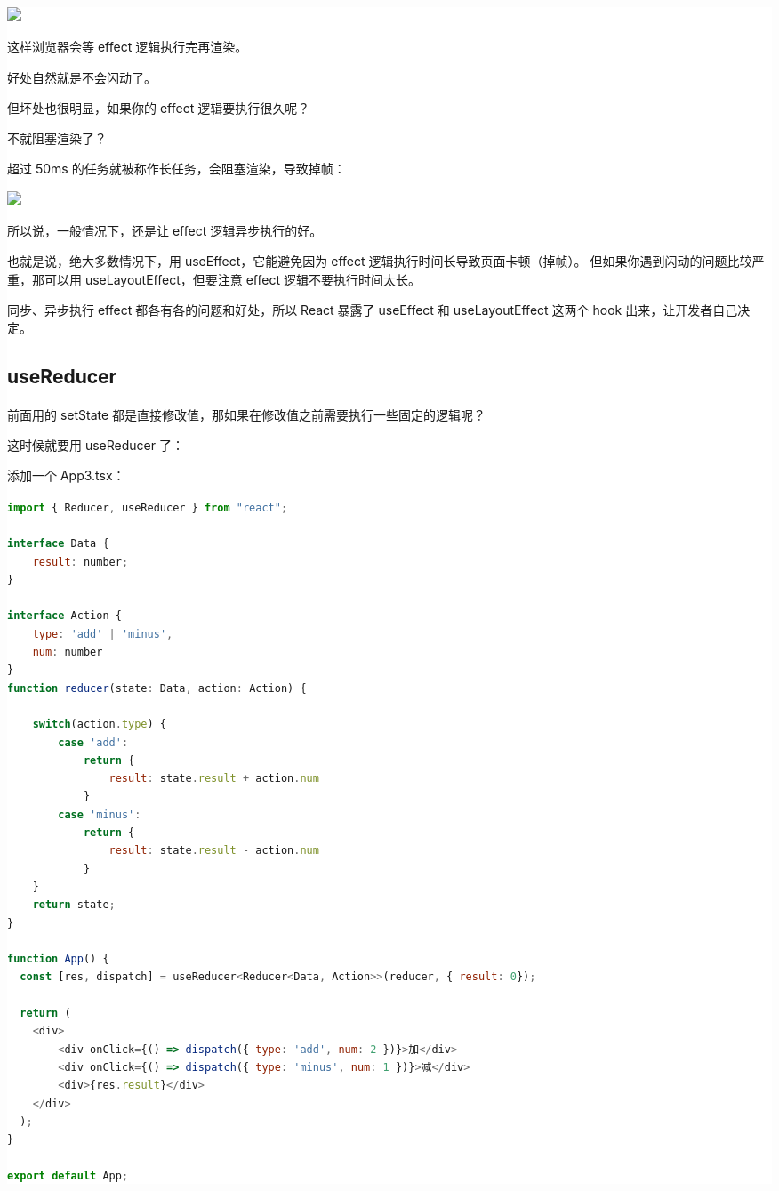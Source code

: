 ![](https://p9-juejin.byteimg.com/tos-cn-i-k3u1fbpfcp/c7352b1c05bc4bf2862b2297e4303c8b~tplv-k3u1fbpfcp-jj-mark:0:0:0:0:q75.image#?w=1672&h=276&s=28692&e=png&b=fdfdfd)

这样浏览器会等 effect 逻辑执行完再渲染。

好处自然就是不会闪动了。

但坏处也很明显，如果你的 effect 逻辑要执行很久呢？

不就阻塞渲染了？

超过 50ms 的任务就被称作长任务，会阻塞渲染，导致掉帧：

![](https://p9-juejin.byteimg.com/tos-cn-i-k3u1fbpfcp/d8ca8b96386d43eb94ddabe5f277d195~tplv-k3u1fbpfcp-jj-mark:0:0:0:0:q75.image#?w=944&h=218&s=61827&e=png&b=f7f3f2)

所以说，一般情况下，还是让 effect 逻辑异步执行的好。

也就是说，绝大多数情况下，用 useEffect，它能避免因为 effect 逻辑执行时间长导致页面卡顿（掉帧）。
但如果你遇到闪动的问题比较严重，那可以用 useLayoutEffect，但要注意 effect 逻辑不要执行时间太长。

同步、异步执行 effect 都各有各的问题和好处，所以 React 暴露了 useEffect 和 useLayoutEffect 这两个 hook 出来，让开发者自己决定。

## useReducer

前面用的 setState 都是直接修改值，那如果在修改值之前需要执行一些固定的逻辑呢？

这时候就要用 useReducer 了：

添加一个 App3.tsx：

```javascript
import { Reducer, useReducer } from "react";

interface Data {
    result: number;
}

interface Action {
    type: 'add' | 'minus',
    num: number
}
function reducer(state: Data, action: Action) {

    switch(action.type) {
        case 'add':
            return {
                result: state.result + action.num
            }
        case 'minus': 
            return {
                result: state.result - action.num
            }
    }
    return state;
}

function App() {
  const [res, dispatch] = useReducer<Reducer<Data, Action>>(reducer, { result: 0});

  return (
    <div>
        <div onClick={() => dispatch({ type: 'add', num: 2 })}>加</div>
        <div onClick={() => dispatch({ type: 'minus', num: 1 })}>减</div>
        <div>{res.result}</div>
    </div>
  );
}

export default App;
```